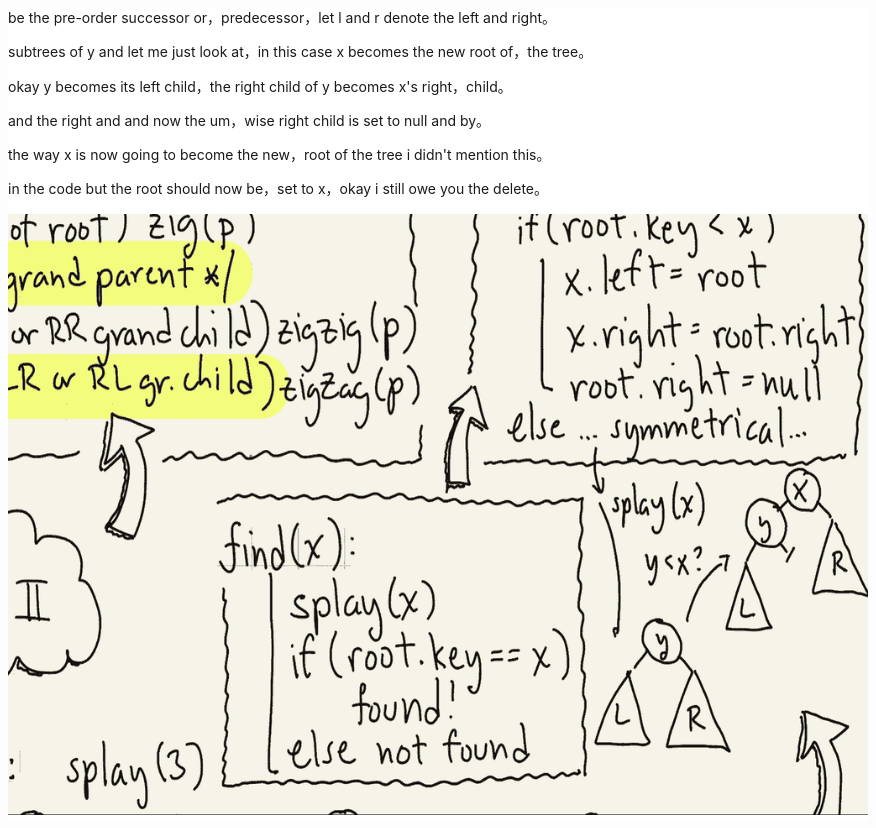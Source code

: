 be the pre-order successor or，predecessor，let l and r denote the left and right。

subtrees of y and let me just look at，in this case x becomes the new root of，the tree。

okay y becomes its left child，the right child of y becomes x's right，child。

and the right and and now the um，wise right child is set to null and by。

the way x is now going to become the new，root of the tree i didn't mention this。

in the code but the root should now be，set to x，okay i still owe you the delete。



![](img/a629099cef193df9facc921713b3db03_3.png)
